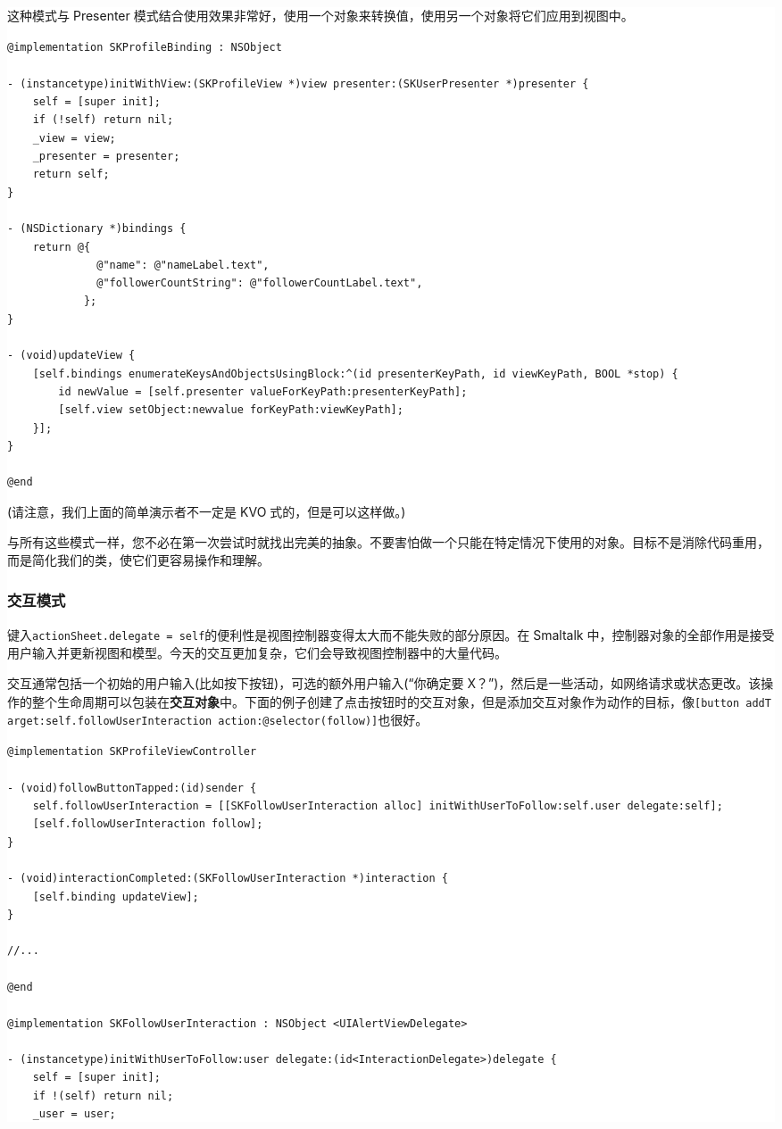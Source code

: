 这种模式与 Presenter 模式结合使用效果非常好，使用一个对象来转换值，使用另一个对象将它们应用到视图中。

```
@implementation SKProfileBinding : NSObject

- (instancetype)initWithView:(SKProfileView *)view presenter:(SKUserPresenter *)presenter {
    self = [super init];
    if (!self) return nil;
    _view = view;
    _presenter = presenter;
    return self;
}

- (NSDictionary *)bindings {
    return @{
              @"name": @"nameLabel.text",
              @"followerCountString": @"followerCountLabel.text",
            };
}

- (void)updateView {
    [self.bindings enumerateKeysAndObjectsUsingBlock:^(id presenterKeyPath, id viewKeyPath, BOOL *stop) {
        id newValue = [self.presenter valueForKeyPath:presenterKeyPath];
        [self.view setObject:newvalue forKeyPath:viewKeyPath];
    }];
}

@end 
```

(请注意，我们上面的简单演示者不一定是 KVO 式的，但是可以这样做。)

与所有这些模式一样，您不必在第一次尝试时就找出完美的抽象。不要害怕做一个只能在特定情况下使用的对象。目标不是消除代码重用，而是简化我们的类，使它们更容易操作和理解。

### 交互模式

键入`actionSheet.delegate = self`的便利性是视图控制器变得太大而不能失败的部分原因。在 Smaltalk 中，控制器对象的全部作用是接受用户输入并更新视图和模型。今天的交互更加复杂，它们会导致视图控制器中的大量代码。

交互通常包括一个初始的用户输入(比如按下按钮)，可选的额外用户输入(“你确定要 X？”)，然后是一些活动，如网络请求或状态更改。该操作的整个生命周期可以包装在**交互对象**中。下面的例子创建了点击按钮时的交互对象，但是添加交互对象作为动作的目标，像`[button addTarget:self.followUserInteraction action:@selector(follow)]`也很好。

```
@implementation SKProfileViewController

- (void)followButtonTapped:(id)sender {
    self.followUserInteraction = [[SKFollowUserInteraction alloc] initWithUserToFollow:self.user delegate:self];
    [self.followUserInteraction follow];
}

- (void)interactionCompleted:(SKFollowUserInteraction *)interaction {
    [self.binding updateView];
}

//...

@end

@implementation SKFollowUserInteraction : NSObject <UIAlertViewDelegate>

- (instancetype)initWithUserToFollow:user delegate:(id<InteractionDelegate>)delegate {
    self = [super init];
    if !(self) return nil;
    _user = user;
```
